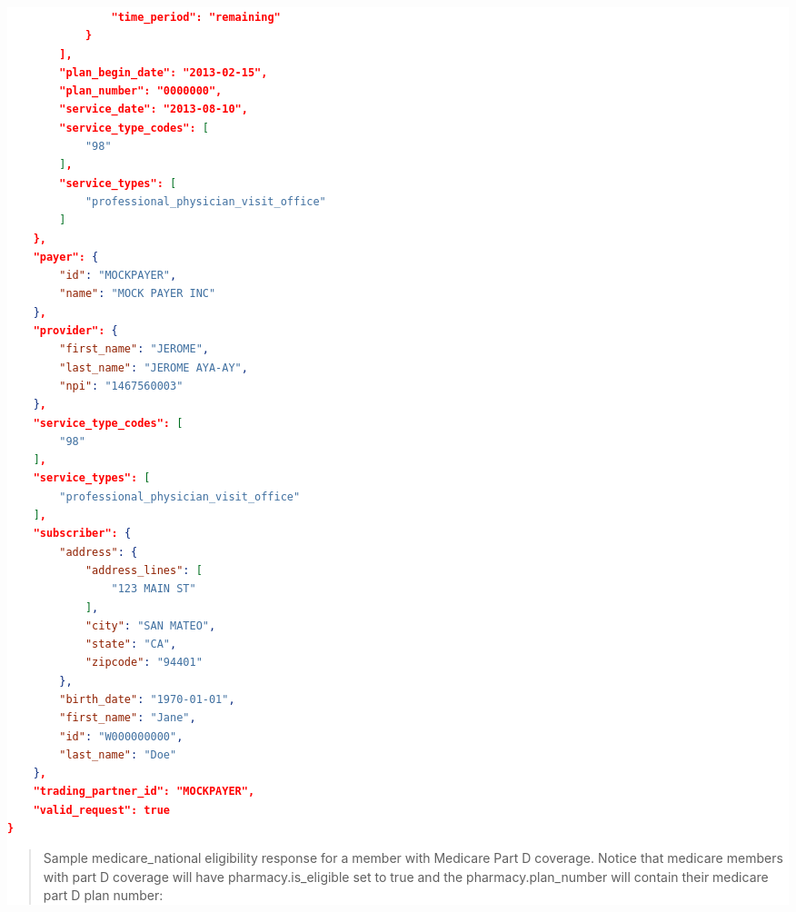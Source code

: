 ```json
                "time_period": "remaining"
            }
        ],
        "plan_begin_date": "2013-02-15",
        "plan_number": "0000000",
        "service_date": "2013-08-10",
        "service_type_codes": [
            "98"
        ],
        "service_types": [
            "professional_physician_visit_office"
        ]
    },
    "payer": {
        "id": "MOCKPAYER",
        "name": "MOCK PAYER INC"
    },
    "provider": {
        "first_name": "JEROME",
        "last_name": "JEROME AYA-AY",
        "npi": "1467560003"
    },
    "service_type_codes": [
        "98"
    ],
    "service_types": [
        "professional_physician_visit_office"
    ],
    "subscriber": {
        "address": {
            "address_lines": [
                "123 MAIN ST"
            ],
            "city": "SAN MATEO",
            "state": "CA",
            "zipcode": "94401"
        },
        "birth_date": "1970-01-01",
        "first_name": "Jane",
        "id": "W000000000",
        "last_name": "Doe"
    },
    "trading_partner_id": "MOCKPAYER",
    "valid_request": true
}
```

> Sample medicare_national eligibility response for a member with Medicare Part D coverage.
  Notice that medicare members with part D coverage will have pharmacy.is_eligible set to true and
  the pharmacy.plan_number will contain their medicare part D plan number:
